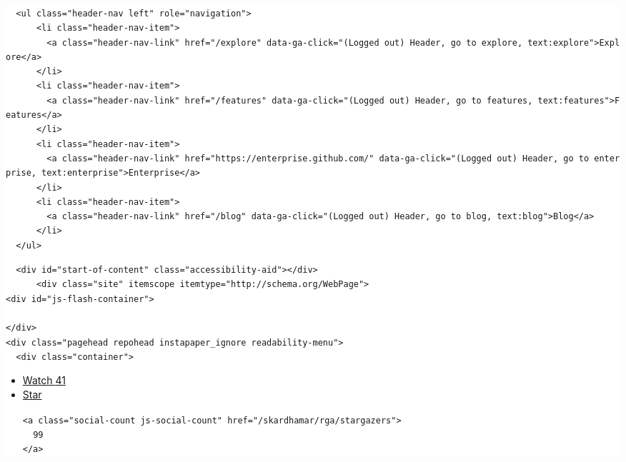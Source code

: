       <ul class="header-nav left" role="navigation">
          <li class="header-nav-item">
            <a class="header-nav-link" href="/explore" data-ga-click="(Logged out) Header, go to explore, text:explore">Explore</a>
          </li>
          <li class="header-nav-item">
            <a class="header-nav-link" href="/features" data-ga-click="(Logged out) Header, go to features, text:features">Features</a>
          </li>
          <li class="header-nav-item">
            <a class="header-nav-link" href="https://enterprise.github.com/" data-ga-click="(Logged out) Header, go to enterprise, text:enterprise">Enterprise</a>
          </li>
          <li class="header-nav-item">
            <a class="header-nav-link" href="/blog" data-ga-click="(Logged out) Header, go to blog, text:blog">Blog</a>
          </li>
      </ul>

  </div>
</div>



      <div id="start-of-content" class="accessibility-aid"></div>
          <div class="site" itemscope itemtype="http://schema.org/WebPage">
    <div id="js-flash-container">
      
    </div>
    <div class="pagehead repohead instapaper_ignore readability-menu">
      <div class="container">
        
<ul class="pagehead-actions">

  <li>
      <a href="/login?return_to=%2Fskardhamar%2Frga"
    class="btn btn-sm btn-with-count tooltipped tooltipped-n"
    aria-label="You must be signed in to watch a repository" rel="nofollow">
    <span class="octicon octicon-eye"></span>
    Watch
  </a>
  <a class="social-count" href="/skardhamar/rga/watchers">
    41
  </a>

  </li>

  <li>
      <a href="/login?return_to=%2Fskardhamar%2Frga"
    class="btn btn-sm btn-with-count tooltipped tooltipped-n"
    aria-label="You must be signed in to star a repository" rel="nofollow">
    <span class="octicon octicon-star"></span>
    Star
  </a>

    <a class="social-count js-social-count" href="/skardhamar/rga/stargazers">
      99
    </a>
